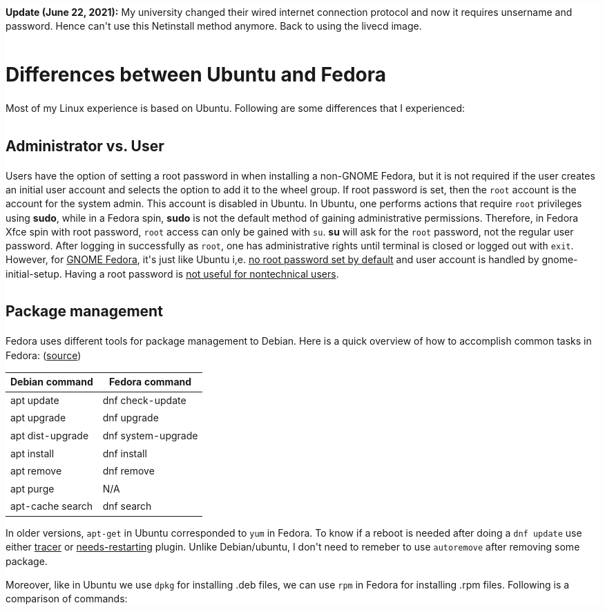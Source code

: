 **Update (June 22, 2021):** My university changed their wired internet connection protocol and now it requires unsername and password. Hence can't use this Netinstall method anymore. Back to using the livecd image.

# Differences between Ubuntu and Fedora

Most of my Linux experience is based on Ubuntu. Following are some differences that I experienced:

## Administrator vs. User

Users have the option of setting a root password in when installing a non-GNOME Fedora, but it is not required if the user creates an initial user account and selects the option to add it to the wheel group. If root password is set, then the <code>root</code> account is the account for the system admin. This account is disabled in Ubuntu. In Ubuntu, one performs actions that require <code>root</code> privileges using **sudo**, while in a Fedora spin, **sudo** is not the default method of gaining administrative permissions. Therefore, in Fedora Xfce spin with root password, <code>root</code> access can only be gained with `su`.  **su** will ask for the <code>root</code> password, not the regular user password. After logging in successfully as `root`, one has administrative rights until terminal is closed or logged out with `exit`. However, for [GNOME Fedora](https://getfedora.org/en/workstation/), it's just like Ubuntu i,e. [no root password set by default](https://fedoraproject.org/wiki/Changes/ReduceInitialSetupRedundancy#Root_Account) and user account is handled by gnome-initial-setup. Having a root password is [not useful for nontechnical users](https://www.howtogeek.com/111479/htg-explains-whats-the-difference-between-sudo-su/).
   
## Package management

Fedora uses different tools for package management to Debian. Here is a quick overview of how to accomplish common tasks in Fedora: ([source](https://fedoraproject.org/wiki/Differences_to_Ubuntu))

| Debian command | Fedora command |
|--------------- | --------------- |
| apt update | dnf check-update | 
| apt upgrade | dnf upgrade | 
| apt dist-upgrade | dnf system-upgrade | 
| apt install | dnf install |
| apt remove | dnf remove |
| apt purge | N/A |
| apt-cache search | dnf search |

In older versions, `apt-get` in Ubuntu corresponded to `yum` in Fedora.  To know if a reboot is needed after doing a `dnf update` use either [tracer](https://dnf-plugins-extras.readthedocs.io/en/latest/tracer.html) or [needs-restarting](https://dnf-plugins-core.readthedocs.io/en/latest/needs_restarting.html) plugin. Unlike Debian/ubuntu, I don't need to remeber to use `autoremove` after removing some package.

Moreover, like in Ubuntu we use `dpkg` for installing .deb files, we can use `rpm` in Fedora for installing .rpm files. Following is a comparison of commands:
